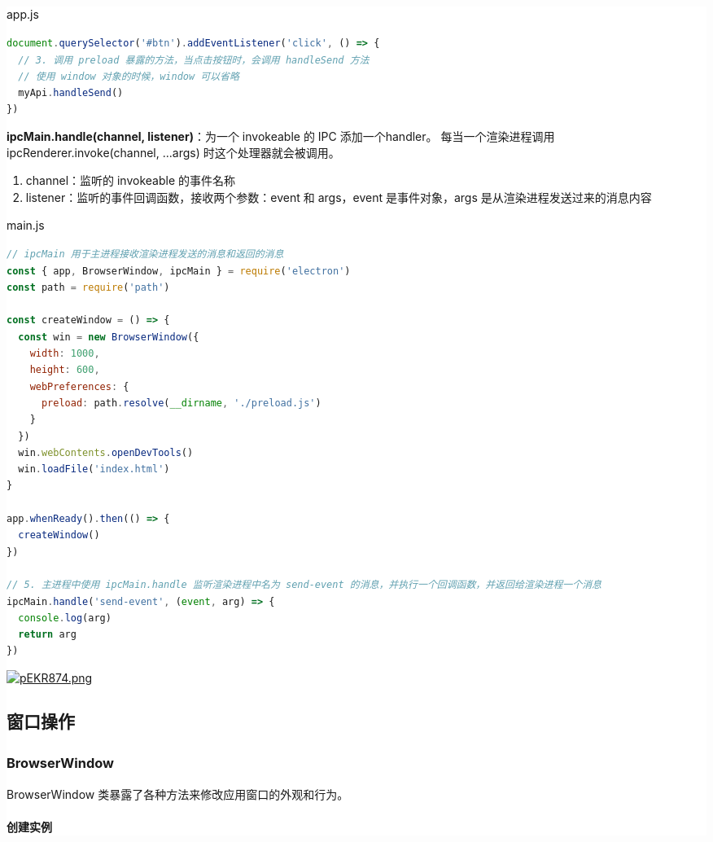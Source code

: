 app.js

```js
document.querySelector('#btn').addEventListener('click', () => {
  // 3. 调用 preload 暴露的方法，当点击按钮时，会调用 handleSend 方法
  // 使用 window 对象的时候，window 可以省略
  myApi.handleSend()
})
```

**ipcMain.handle(channel, listener)**：为一个 invokeable 的 IPC 添加一个handler。 每当一个渲染进程调用 ipcRenderer.invoke(channel, ...args) 时这个处理器就会被调用。

1. channel：监听的 invokeable 的事件名称
2. listener：监听的事件回调函数，接收两个参数：event 和 args，event 是事件对象，args 是从渲染进程发送过来的消息内容

main.js

```js
// ipcMain 用于主进程接收渲染进程发送的消息和返回的消息
const { app, BrowserWindow, ipcMain } = require('electron')
const path = require('path')

const createWindow = () => {
  const win = new BrowserWindow({
    width: 1000,
    height: 600,
    webPreferences: {
      preload: path.resolve(__dirname, './preload.js')
    }
  })
  win.webContents.openDevTools()
  win.loadFile('index.html')
}

app.whenReady().then(() => {
  createWindow()
})

// 5. 主进程中使用 ipcMain.handle 监听渲染进程中名为 send-event 的消息，并执行一个回调函数，并返回给渲染进程一个消息
ipcMain.handle('send-event', (event, arg) => {
  console.log(arg)
  return arg
})
```

[![pEKR874.png](https://s21.ax1x.com/2025/02/16/pEKR874.png)](https://imgse.com/i/pEKR874)

## 窗口操作

### BrowserWindow

BrowserWindow 类暴露了各种方法来修改应用窗口的外观和行为。

#### 创建实例
